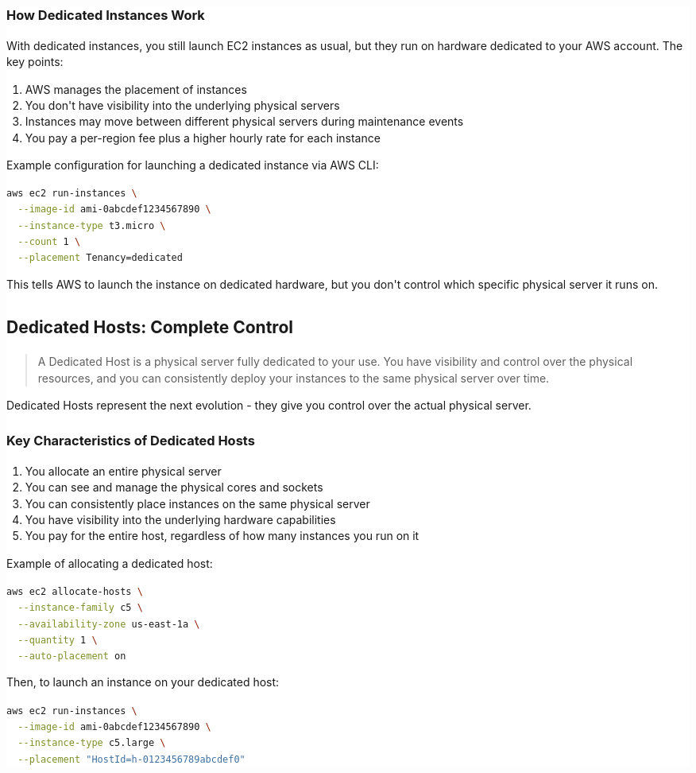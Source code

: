### How Dedicated Instances Work

With dedicated instances, you still launch EC2 instances as usual, but they run on hardware dedicated to your AWS account. The key points:

1. AWS manages the placement of instances
2. You don't have visibility into the underlying physical servers
3. Instances may move between different physical servers during maintenance events
4. You pay a per-region fee plus a higher hourly rate for each instance

Example configuration for launching a dedicated instance via AWS CLI:

```bash
aws ec2 run-instances \
  --image-id ami-0abcdef1234567890 \
  --instance-type t3.micro \
  --count 1 \
  --placement Tenancy=dedicated
```

This tells AWS to launch the instance on dedicated hardware, but you don't control which specific physical server it runs on.

## Dedicated Hosts: Complete Control

> A Dedicated Host is a physical server fully dedicated to your use. You have visibility and control over the physical resources, and you can consistently deploy your instances to the same physical server over time.

Dedicated Hosts represent the next evolution - they give you control over the actual physical server.

### Key Characteristics of Dedicated Hosts

1. You allocate an entire physical server
2. You can see and manage the physical cores and sockets
3. You can consistently place instances on the same physical server
4. You have visibility into the underlying hardware capabilities
5. You pay for the entire host, regardless of how many instances you run on it

Example of allocating a dedicated host:

```bash
aws ec2 allocate-hosts \
  --instance-family c5 \
  --availability-zone us-east-1a \
  --quantity 1 \
  --auto-placement on
```

Then, to launch an instance on your dedicated host:

```bash
aws ec2 run-instances \
  --image-id ami-0abcdef1234567890 \
  --instance-type c5.large \
  --placement "HostId=h-0123456789abcdef0"
```
